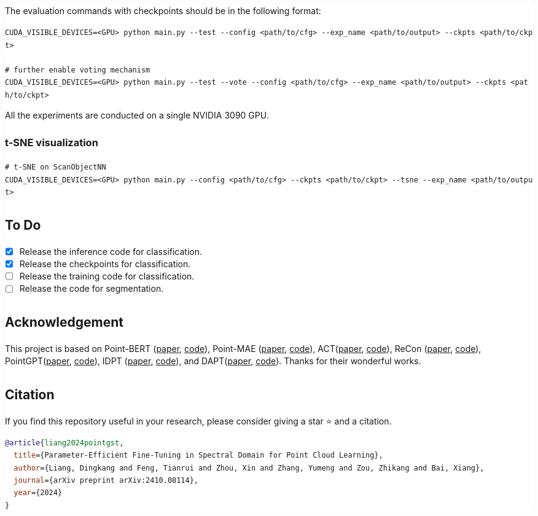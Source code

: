The evaluation commands with checkpoints should be in the following format:
```shell
CUDA_VISIBLE_DEVICES=<GPU> python main.py --test --config <path/to/cfg> --exp_name <path/to/output> --ckpts <path/to/ckpt>

# further enable voting mechanism
CUDA_VISIBLE_DEVICES=<GPU> python main.py --test --vote --config <path/to/cfg> --exp_name <path/to/output> --ckpts <path/to/ckpt>
```

All the experiments are conducted on a single NVIDIA 3090 GPU.
### t-SNE visualization

```shell
# t-SNE on ScanObjectNN
CUDA_VISIBLE_DEVICES=<GPU> python main.py --config <path/to/cfg> --ckpts <path/to/ckpt> --tsne --exp_name <path/to/output>
```
## To Do

- [x] Release the inference code for classification.
- [x] Release the checkpoints for classification.
- [ ] Release the training code for classification.
- [ ] Release the code for segmentation.

## Acknowledgement

This project is based on Point-BERT ([paper](https://arxiv.org/abs/2111.14819), [code](https://github.com/lulutang0608/Point-BERT)), Point-MAE ([paper](https://arxiv.org/abs/2203.06604), [code](https://github.com/Pang-Yatian/Point-MAE)), ACT([paper](https://arxiv.org/abs/2212.08320), [code](https://github.com/RunpeiDong/ACT)), ReCon ([paper](https://arxiv.org/abs/2302.02318), [code](https://github.com/qizekun/ReCon)), PointGPT([paper](https://arxiv.org/abs/2305.11487), [code](https://github.com/CGuangyan-BIT/PointGPT)), IDPT ([paper](https://arxiv.org/abs/2304.07221), [code](https://github.com/zyh16143998882/ICCV23-IDPT)), and DAPT([paper](https://arxiv.org/abs/2403.01439), [code](https://github.com/LMD0311/DAPT)). Thanks for their wonderful works.

 ## Citation

If you find this repository useful in your research, please consider giving a star ⭐ and a citation.
```bibtex
@article{liang2024pointgst,
  title={Parameter-Efficient Fine-Tuning in Spectral Domain for Point Cloud Learning},
  author={Liang, Dingkang and Feng, Tianrui and Zhou, Xin and Zhang, Yumeng and Zou, Zhikang and Bai, Xiang},
  journal={arXiv preprint arXiv:2410.08114},
  year={2024}
}
```
